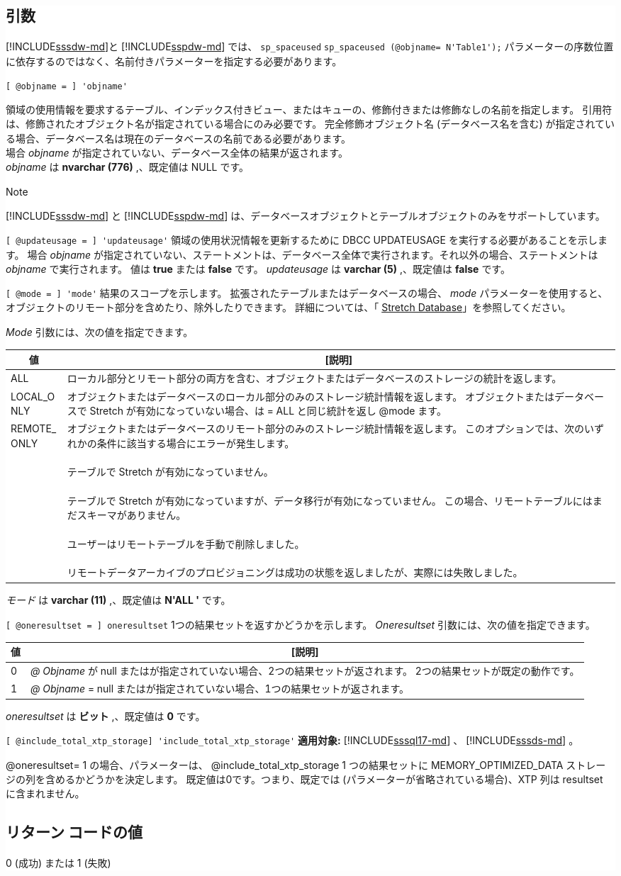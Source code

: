## <a name="arguments"></a>引数  

[!INCLUDE[sssdw-md](../../includes/sssdw-md.md)]と [!INCLUDE[sspdw-md](../../includes/sspdw-md.md)] では、 `sp_spaceused` `sp_spaceused (@objname= N'Table1');` パラメーターの序数位置に依存するのではなく、名前付きパラメーターを指定する必要があります。 

`[ @objname = ] 'objname'`
   
 領域の使用情報を要求するテーブル、インデックス付きビュー、またはキューの、修飾付きまたは修飾なしの名前を指定します。 引用符は、修飾されたオブジェクト名が指定されている場合にのみ必要です。 完全修飾オブジェクト名 (データベース名を含む) が指定されている場合、データベース名は現在のデータベースの名前である必要があります。  
場合 *objname* が指定されていない、データベース全体の結果が返されます。  
*objname* は **nvarchar (776)** ,、既定値は NULL です。  
> [!NOTE]  
> [!INCLUDE[sssdw-md](../../includes/sssdw-md.md)] と [!INCLUDE[sspdw-md](../../includes/sspdw-md.md)] は、データベースオブジェクトとテーブルオブジェクトのみをサポートしています。
  
`[ @updateusage = ] 'updateusage'` 領域の使用状況情報を更新するために DBCC UPDATEUSAGE を実行する必要があることを示します。 場合 *objname* が指定されていない、ステートメントは、データベース全体で実行されます。それ以外の場合、ステートメントは *objname* で実行されます。 値は **true** または **false** です。 *updateusage* は **varchar (5)** ,、既定値は **false** です。  
  
`[ @mode = ] 'mode'` 結果のスコープを示します。 拡張されたテーブルまたはデータベースの場合、 *mode* パラメーターを使用すると、オブジェクトのリモート部分を含めたり、除外したりできます。 詳細については、「 [Stretch Database](../../sql-server/stretch-database/stretch-database.md)」を参照してください。  
  
 *Mode* 引数には、次の値を指定できます。  
  
|値|[説明]|  
|-----------|-----------------|  
|ALL|ローカル部分とリモート部分の両方を含む、オブジェクトまたはデータベースのストレージの統計を返します。|  
|LOCAL_ONLY|オブジェクトまたはデータベースのローカル部分のみのストレージ統計情報を返します。 オブジェクトまたはデータベースで Stretch が有効になっていない場合、は = ALL と同じ統計を返し @mode ます。|  
|REMOTE_ONLY|オブジェクトまたはデータベースのリモート部分のみのストレージ統計情報を返します。 このオプションでは、次のいずれかの条件に該当する場合にエラーが発生します。<br /><br /> テーブルで Stretch が有効になっていません。<br /><br /> テーブルで Stretch が有効になっていますが、データ移行が有効になっていません。 この場合、リモートテーブルにはまだスキーマがありません。<br /><br /> ユーザーはリモートテーブルを手動で削除しました。<br /><br /> リモートデータアーカイブのプロビジョニングは成功の状態を返しましたが、実際には失敗しました。|  
  
 *モード* は **varchar (11)** ,、既定値は **N'ALL '** です。  
  
`[ @oneresultset = ] oneresultset` 1つの結果セットを返すかどうかを示します。 *Oneresultset* 引数には、次の値を指定できます。  
  
|値|[説明]|  
|-----------|-----------------|  
|0|*\@ Objname* が null またはが指定されていない場合、2つの結果セットが返されます。 2つの結果セットが既定の動作です。|  
|1|*\@ Objname* = null またはが指定されていない場合、1つの結果セットが返されます。|  
  
 *oneresultset* は **ビット** ,、既定値は **0** です。  

`[ @include_total_xtp_storage] 'include_total_xtp_storage'`
**適用対象:** [!INCLUDE[sssql17-md](../../includes/sssql17-md.md)] 、 [!INCLUDE[sssds-md](../../includes/sssds-md.md)] 。  
  
 @oneresultset= 1 の場合、パラメーターは、 @include_total_xtp_storage 1 つの結果セットに MEMORY_OPTIMIZED_DATA ストレージの列を含めるかどうかを決定します。 既定値は0です。つまり、既定では (パラメーターが省略されている場合)、XTP 列は resultset に含まれません。  

## <a name="return-code-values"></a>リターン コードの値  
 0 (成功) または 1 (失敗)  
  